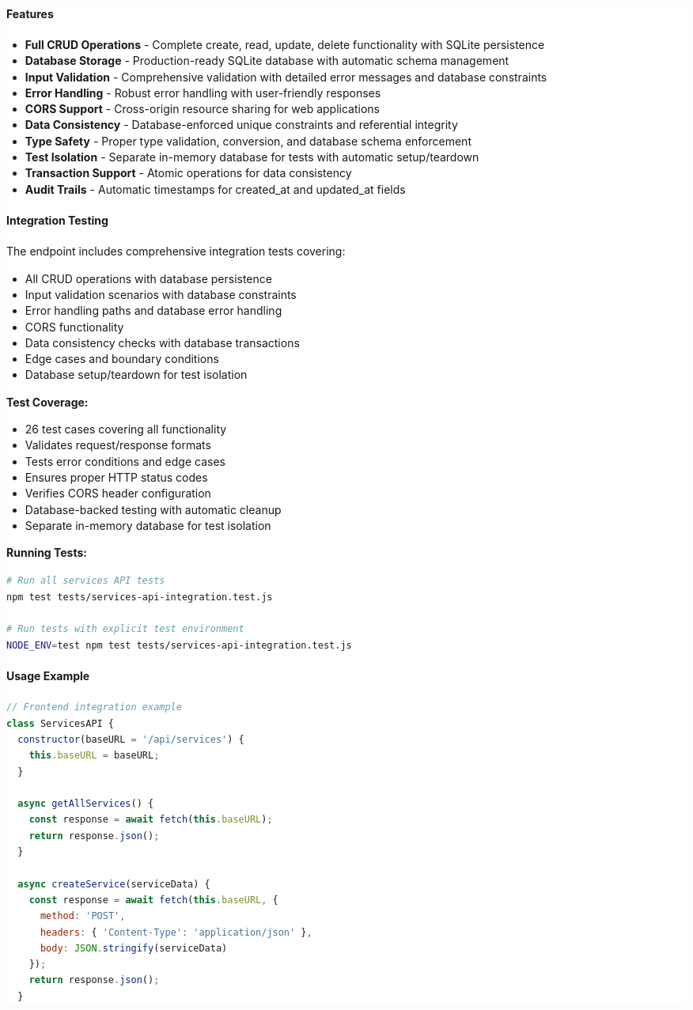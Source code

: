 #### Features

- **Full CRUD Operations** - Complete create, read, update, delete functionality with SQLite persistence
- **Database Storage** - Production-ready SQLite database with automatic schema management
- **Input Validation** - Comprehensive validation with detailed error messages and database constraints
- **Error Handling** - Robust error handling with user-friendly responses
- **CORS Support** - Cross-origin resource sharing for web applications
- **Data Consistency** - Database-enforced unique constraints and referential integrity
- **Type Safety** - Proper type validation, conversion, and database schema enforcement
- **Test Isolation** - Separate in-memory database for tests with automatic setup/teardown
- **Transaction Support** - Atomic operations for data consistency
- **Audit Trails** - Automatic timestamps for created_at and updated_at fields

#### Integration Testing

The endpoint includes comprehensive integration tests covering:

- All CRUD operations with database persistence
- Input validation scenarios with database constraints
- Error handling paths and database error handling
- CORS functionality
- Data consistency checks with database transactions
- Edge cases and boundary conditions
- Database setup/teardown for test isolation

**Test Coverage:**
- 26 test cases covering all functionality
- Validates request/response formats
- Tests error conditions and edge cases  
- Ensures proper HTTP status codes
- Verifies CORS header configuration
- Database-backed testing with automatic cleanup
- Separate in-memory database for test isolation

**Running Tests:**
```bash
# Run all services API tests
npm test tests/services-api-integration.test.js

# Run tests with explicit test environment
NODE_ENV=test npm test tests/services-api-integration.test.js
```

#### Usage Example

```javascript
// Frontend integration example
class ServicesAPI {
  constructor(baseURL = '/api/services') {
    this.baseURL = baseURL;
  }

  async getAllServices() {
    const response = await fetch(this.baseURL);
    return response.json();
  }

  async createService(serviceData) {
    const response = await fetch(this.baseURL, {
      method: 'POST',
      headers: { 'Content-Type': 'application/json' },
      body: JSON.stringify(serviceData)
    });
    return response.json();
  }
```